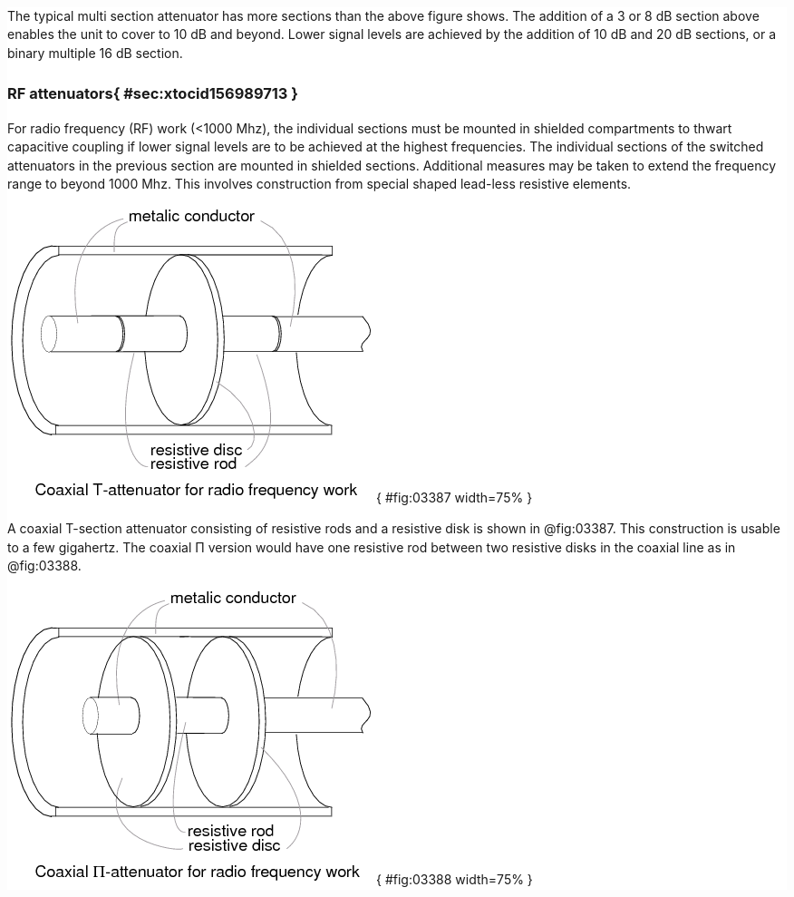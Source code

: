 The typical multi section attenuator has more sections than the above figure shows. The addition of a 3 or 8 dB section above enables the unit to cover to 10 dB and beyond. Lower signal levels are achieved by the addition of 10 dB and 20 dB sections, or a binary multiple 16 dB section.

### RF attenuators{ #sec:xtocid156989713 }

For radio frequency (RF) work (\<1000 Mhz), the individual sections must be mounted in shielded compartments to thwart capacitive coupling if lower signal levels are to be achieved at the highest frequencies. The individual sections of the switched attenuators in the previous section are mounted in shielded sections. Additional measures may be taken to extend the frequency range to beyond 1000 Mhz. This involves construction from special shaped lead-less resistive elements.

![_Coaxial T-attenuator for radio frequency work._](media/03387.png){ #fig:03387 width=75% }

A coaxial T-section attenuator consisting of resistive rods and a resistive disk is shown in @fig:03387. This construction is usable to a few gigahertz. The coaxial Π version would have one resistive rod between two resistive disks in the coaxial line as in @fig:03388.

![_Coaxial Π-attenuator for radio frequency work._](media/03388.png){ #fig:03388 width=75% }
